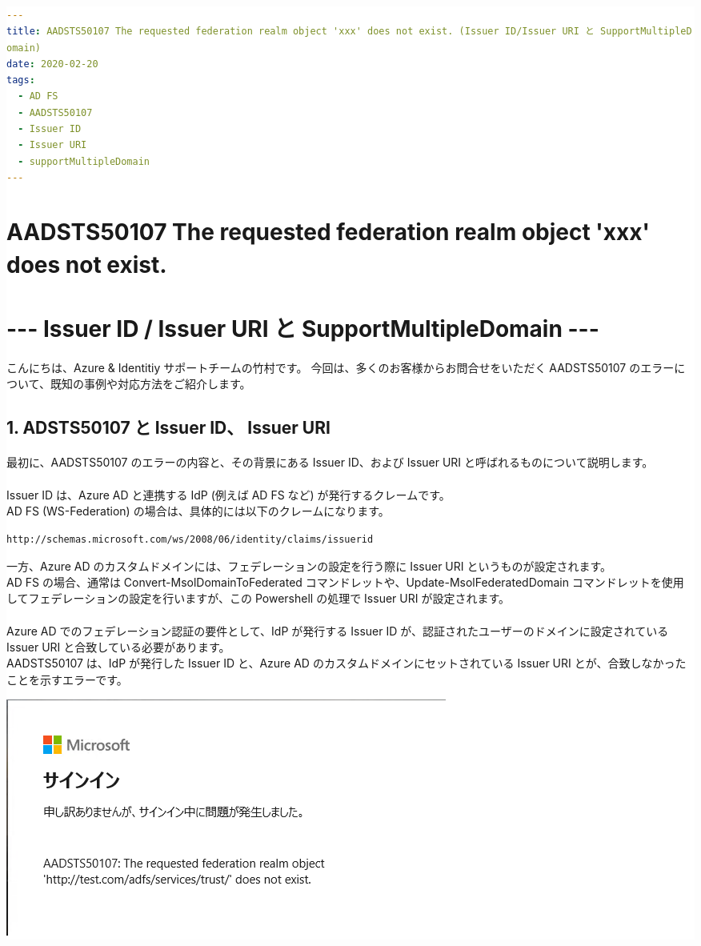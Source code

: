```yaml
---
title: AADSTS50107 The requested federation realm object 'xxx' does not exist. (Issuer ID/Issuer URI と SupportMultipleDomain)
date: 2020-02-20
tags:
  - AD FS
  - AADSTS50107
  - Issuer ID
  - Issuer URI
  - supportMultipleDomain
---
```


# AADSTS50107 The requested federation realm object 'xxx' does not exist.
# --- Issuer ID / Issuer URI と SupportMultipleDomain ---

こんにちは、Azure & Identitiy サポートチームの竹村です。
今回は、多くのお客様からお問合せをいただく AADSTS50107 のエラーについて、既知の事例や対応方法をご紹介します。

## 1. ADSTS50107  と  Issuer ID、 Issuer URI

最初に、AADSTS50107 のエラーの内容と、その背景にある Issuer ID、および Issuer URI と呼ばれるものについて説明します。<br>
<br>
Issuer ID は、Azure AD と連携する IdP (例えば AD FS など) が発行するクレームです。<br>
AD FS (WS-Federation) の場合は、具体的には以下のクレームになります。<br>

```
http://schemas.microsoft.com/ws/2008/06/identity/claims/issuerid
```
一方、Azure AD のカスタムドメインには、フェデレーションの設定を行う際に Issuer URI というものが設定されます。<br>
AD FS の場合、通常は  Convert-MsolDomainToFederated コマンドレットや、Update-MsolFederatedDomain コマンドレットを使用してフェデレーションの設定を行いますが、この Powershell の処理で Issuer URI が設定されます。<br>
<br>
Azure AD でのフェデレーション認証の要件として、IdP が発行する Issuer ID が、認証されたユーザーのドメインに設定されている Issuer URI と合致している必要があります。<br>
AADSTS50107 は、IdP が発行した Issuer ID と、Azure AD のカスタムドメインにセットされている Issuer URI とが、合致しなかったことを示すエラーです。<br>

![](./adfs-AADSTS50107/adfs_AADSTS50107_01.png) 
